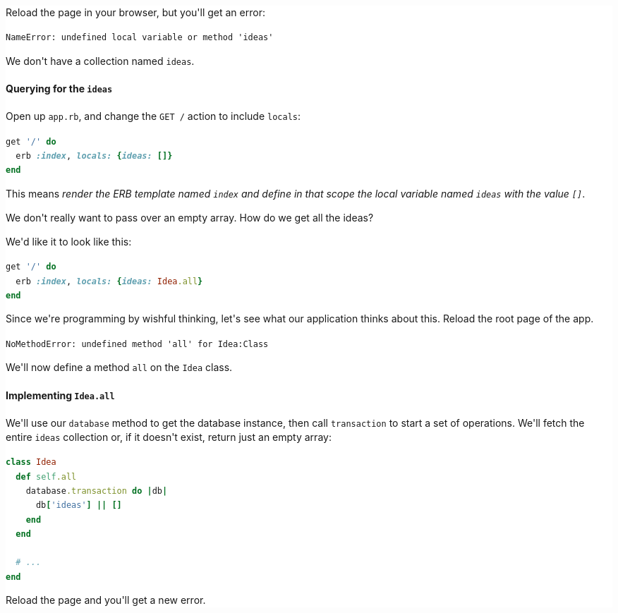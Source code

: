 Reload the page in your browser, but you'll get an error:

```plain
NameError: undefined local variable or method 'ideas'
```

We don't have a collection named `ideas`.

#### Querying for the `ideas`

Open up `app.rb`, and change the `GET /` action to include `locals`:

```ruby
get '/' do
  erb :index, locals: {ideas: []}
end
```

This means *render the ERB template named `index` and define in that scope the local variable named `ideas` with the value `[]`*.


We don't really want to pass over an empty array. How do we get all the ideas?

We'd like it to look like this:

```ruby
get '/' do
  erb :index, locals: {ideas: Idea.all}
end
```

Since we're programming by wishful thinking, let's see what our application thinks about this. Reload the root page of the app.

```plain
NoMethodError: undefined method 'all' for Idea:Class
```

We'll now define a method `all` on the `Idea` class.

#### Implementing `Idea.all`

We'll use our `database` method to get the database instance, then call `transaction` to start a set of operations. We'll fetch the entire `ideas` collection or, if it doesn't exist, return just an empty array:

```ruby
class Idea
  def self.all
    database.transaction do |db|
      db['ideas'] || []
    end
  end

  # ...
end
```

Reload the page and you'll get a new error.
